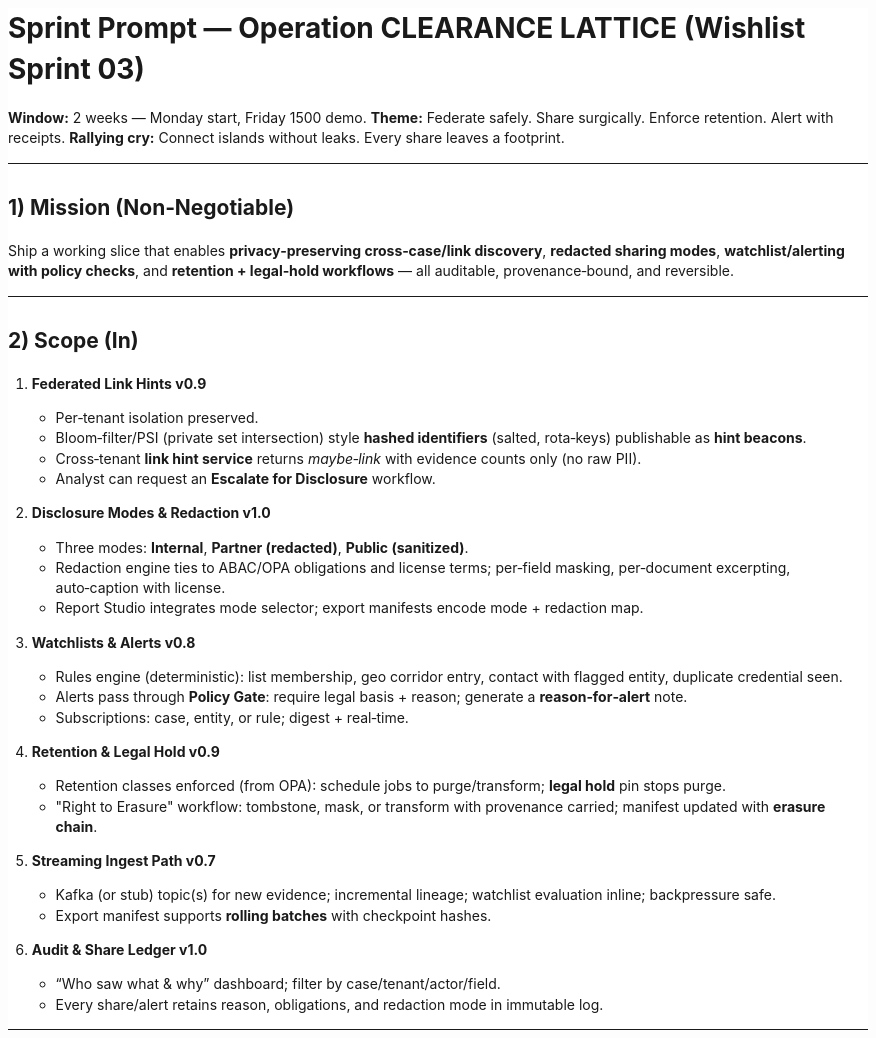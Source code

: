 # Sprint Prompt — Operation **CLEARANCE LATTICE** (Wishlist Sprint 03)

**Window:** 2 weeks — Monday start, Friday 1500 demo.
**Theme:** Federate safely. Share surgically. Enforce retention. Alert with receipts.
**Rallying cry:** Connect islands without leaks. Every share leaves a footprint.

---

## 1) Mission (Non‑Negotiable)

Ship a working slice that enables **privacy‑preserving cross‑case/link discovery**, **redacted sharing modes**, **watchlist/alerting with policy checks**, and **retention + legal‑hold workflows** — all auditable, provenance‑bound, and reversible.

---

## 2) Scope (In)

1. **Federated Link Hints v0.9**
   - Per‑tenant isolation preserved.
   - Bloom‑filter/PSI (private set intersection) style **hashed identifiers** (salted, rota‑keys) publishable as **hint beacons**.
   - Cross‑tenant **link hint service** returns _maybe‑link_ with evidence counts only (no raw PII).
   - Analyst can request an **Escalate for Disclosure** workflow.

2. **Disclosure Modes & Redaction v1.0**
   - Three modes: **Internal**, **Partner (redacted)**, **Public (sanitized)**.
   - Redaction engine ties to ABAC/OPA obligations and license terms; per‑field masking, per‑document excerpting, auto‑caption with license.
   - Report Studio integrates mode selector; export manifests encode mode + redaction map.

3. **Watchlists & Alerts v0.8**
   - Rules engine (deterministic): list membership, geo corridor entry, contact with flagged entity, duplicate credential seen.
   - Alerts pass through **Policy Gate**: require legal basis + reason; generate a **reason‑for‑alert** note.
   - Subscriptions: case, entity, or rule; digest + real‑time.

4. **Retention & Legal Hold v0.9**
   - Retention classes enforced (from OPA): schedule jobs to purge/transform; **legal hold** pin stops purge.
   - "Right to Erasure" workflow: tombstone, mask, or transform with provenance carried; manifest updated with **erasure chain**.

5. **Streaming Ingest Path v0.7**
   - Kafka (or stub) topic(s) for new evidence; incremental lineage; watchlist evaluation inline; backpressure safe.
   - Export manifest supports **rolling batches** with checkpoint hashes.

6. **Audit & Share Ledger v1.0**
   - “Who saw what & why” dashboard; filter by case/tenant/actor/field.
   - Every share/alert retains reason, obligations, and redaction mode in immutable log.

---